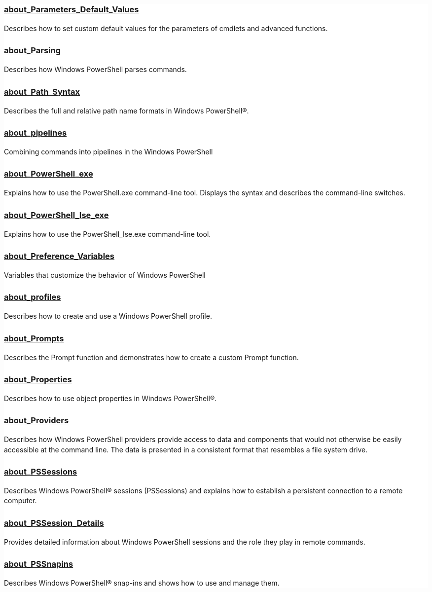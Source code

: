 ### [about_Parameters_Default_Values](about_Parameters_Default_Values.md)
Describes how to set custom default values for the parameters of cmdlets and advanced functions.

### [about_Parsing](about_Parsing.md)
Describes how Windows PowerShell parses commands.

### [about_Path_Syntax](about_Path_Syntax.md)
Describes the full and relative path name formats in  Windows PowerShell®.

### [about_pipelines](about_pipelines.md)
Combining commands into pipelines in the Windows PowerShell

### [about_PowerShell_exe](about_PowerShell_exe.md)
Explains how to use the PowerShell.exe command-line tool. Displays
the syntax and describes the command-line switches.

### [about_PowerShell_Ise_exe](about_PowerShell_Ise_exe.md)
Explains how to use the PowerShell_Ise.exe command-line tool.

### [about_Preference_Variables](about_Preference_Variables.md)
Variables that customize the behavior of Windows PowerShell

### [about_profiles](about_profiles.md)
Describes how to create and use a Windows PowerShell profile.

### [about_Prompts](about_Prompts.md)
Describes the Prompt function and demonstrates how to create a custom Prompt function.

### [about_Properties](about_Properties.md)
Describes how to use object properties in  Windows PowerShell®.

### [about_Providers](about_Providers.md)
Describes how Windows PowerShell providers provide access to data and
components that would not otherwise be easily accessible at the command
line. The data is presented in a consistent format that resembles a file
system drive.

### [about_PSSessions](about_PSSessions.md)
Describes  Windows PowerShell® sessions (PSSessions) and explains how to establish a persistent connection to a remote computer.

### [about_PSSession_Details](about_PSSession_Details.md)
Provides detailed information about Windows PowerShell sessions and the
role they play in remote commands.

### [about_PSSnapins](about_PSSnapins.md)
Describes  Windows PowerShell® snap-ins and shows how to use and manage them.
